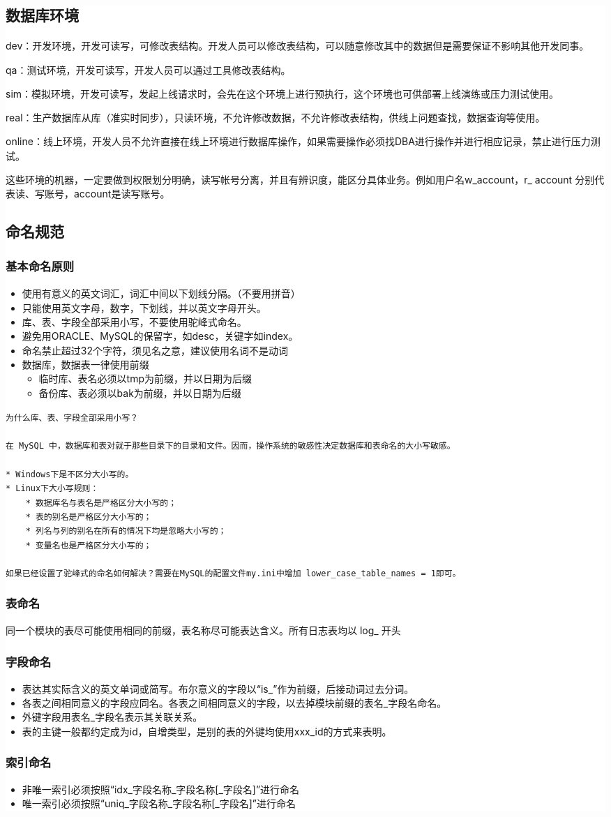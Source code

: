 ## 数据库环境
dev：开发环境，开发可读写，可修改表结构。开发人员可以修改表结构，可以随意修改其中的数据但是需要保证不影响其他开发同事。

qa：测试环境，开发可读写，开发人员可以通过工具修改表结构。

sim：模拟环境，开发可读写，发起上线请求时，会先在这个环境上进行预执行，这个环境也可供部署上线演练或压力测试使用。

real：生产数据库从库（准实时同步），只读环境，不允许修改数据，不允许修改表结构，供线上问题查找，数据查询等使用。

online：线上环境，开发人员不允许直接在线上环境进行数据库操作，如果需要操作必须找DBA进行操作并进行相应记录，禁止进行压力测试。

这些环境的机器，一定要做到权限划分明确，读写帐号分离，并且有辨识度，能区分具体业务。例如用户名w_account，r_ account 分别代表读、写账号，account是读写账号。

## 命名规范
### 基本命名原则
* 使用有意义的英文词汇，词汇中间以下划线分隔。（不要用拼音）
* 只能使用英文字母，数字，下划线，并以英文字母开头。
* 库、表、字段全部采用小写，不要使用驼峰式命名。
* 避免用ORACLE、MySQL的保留字，如desc，关键字如index。
* 命名禁止超过32个字符，须见名之意，建议使用名词不是动词
* 数据库，数据表一律使用前缀
    * 临时库、表名必须以tmp为前缀，并以日期为后缀
    * 备份库、表必须以bak为前缀，并以日期为后缀

```
为什么库、表、字段全部采用小写？

在 MySQL 中，数据库和表对就于那些目录下的目录和文件。因而，操作系统的敏感性决定数据库和表命名的大小写敏感。

* Windows下是不区分大小写的。
* Linux下大小写规则：
    * 数据库名与表名是严格区分大小写的；
    * 表的别名是严格区分大小写的；
    * 列名与列的别名在所有的情况下均是忽略大小写的；
    * 变量名也是严格区分大小写的；

如果已经设置了驼峰式的命名如何解决？需要在MySQL的配置文件my.ini中增加 lower_case_table_names = 1即可。
```

### 表命名
同一个模块的表尽可能使用相同的前缀，表名称尽可能表达含义。所有日志表均以 log_ 开头

###  字段命名
* 表达其实际含义的英文单词或简写。布尔意义的字段以“is_”作为前缀，后接动词过去分词。
* 各表之间相同意义的字段应同名。各表之间相同意义的字段，以去掉模块前缀的表名_字段名命名。
* 外键字段用表名_字段名表示其关联关系。
* 表的主键一般都约定成为id，自增类型，是别的表的外键均使用xxx_id的方式来表明。

### 索引命名
* 非唯一索引必须按照“idx_字段名称_字段名称[_字段名]”进行命名
* 唯一索引必须按照“uniq_字段名称_字段名称[_字段名]”进行命名
